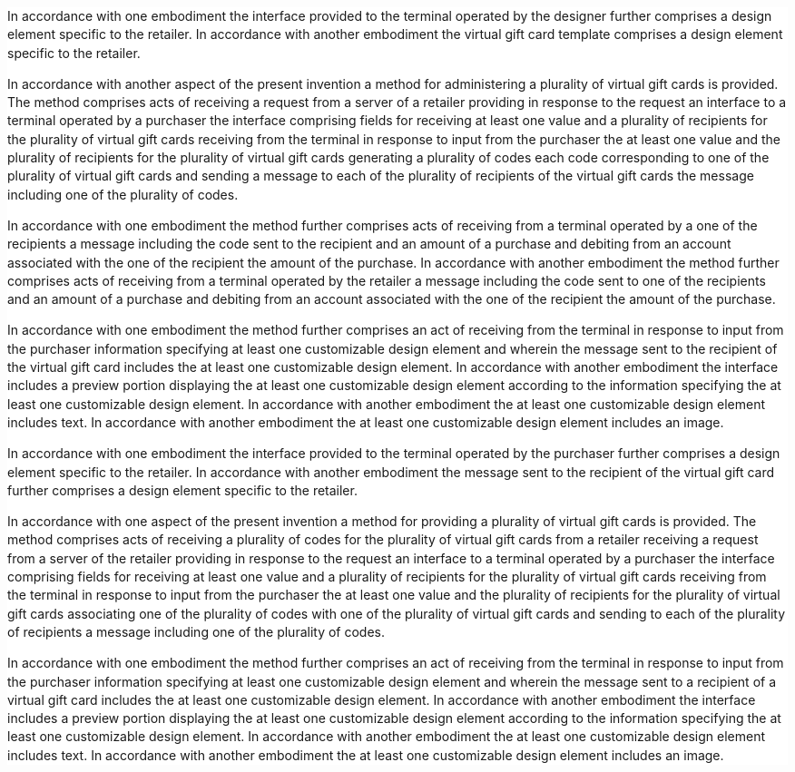 In accordance with one embodiment the interface provided to the terminal operated by the designer further comprises a design element specific to the retailer. In accordance with another embodiment the virtual gift card template comprises a design element specific to the retailer.

In accordance with another aspect of the present invention a method for administering a plurality of virtual gift cards is provided. The method comprises acts of receiving a request from a server of a retailer providing in response to the request an interface to a terminal operated by a purchaser the interface comprising fields for receiving at least one value and a plurality of recipients for the plurality of virtual gift cards receiving from the terminal in response to input from the purchaser the at least one value and the plurality of recipients for the plurality of virtual gift cards generating a plurality of codes each code corresponding to one of the plurality of virtual gift cards and sending a message to each of the plurality of recipients of the virtual gift cards the message including one of the plurality of codes.

In accordance with one embodiment the method further comprises acts of receiving from a terminal operated by a one of the recipients a message including the code sent to the recipient and an amount of a purchase and debiting from an account associated with the one of the recipient the amount of the purchase. In accordance with another embodiment the method further comprises acts of receiving from a terminal operated by the retailer a message including the code sent to one of the recipients and an amount of a purchase and debiting from an account associated with the one of the recipient the amount of the purchase.

In accordance with one embodiment the method further comprises an act of receiving from the terminal in response to input from the purchaser information specifying at least one customizable design element and wherein the message sent to the recipient of the virtual gift card includes the at least one customizable design element. In accordance with another embodiment the interface includes a preview portion displaying the at least one customizable design element according to the information specifying the at least one customizable design element. In accordance with another embodiment the at least one customizable design element includes text. In accordance with another embodiment the at least one customizable design element includes an image.

In accordance with one embodiment the interface provided to the terminal operated by the purchaser further comprises a design element specific to the retailer. In accordance with another embodiment the message sent to the recipient of the virtual gift card further comprises a design element specific to the retailer.

In accordance with one aspect of the present invention a method for providing a plurality of virtual gift cards is provided. The method comprises acts of receiving a plurality of codes for the plurality of virtual gift cards from a retailer receiving a request from a server of the retailer providing in response to the request an interface to a terminal operated by a purchaser the interface comprising fields for receiving at least one value and a plurality of recipients for the plurality of virtual gift cards receiving from the terminal in response to input from the purchaser the at least one value and the plurality of recipients for the plurality of virtual gift cards associating one of the plurality of codes with one of the plurality of virtual gift cards and sending to each of the plurality of recipients a message including one of the plurality of codes.

In accordance with one embodiment the method further comprises an act of receiving from the terminal in response to input from the purchaser information specifying at least one customizable design element and wherein the message sent to a recipient of a virtual gift card includes the at least one customizable design element. In accordance with another embodiment the interface includes a preview portion displaying the at least one customizable design element according to the information specifying the at least one customizable design element. In accordance with another embodiment the at least one customizable design element includes text. In accordance with another embodiment the at least one customizable design element includes an image.
